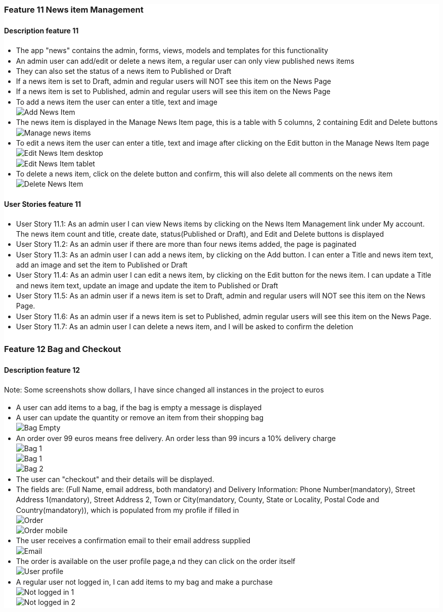 ### Feature 11 News item Management
#### Description feature 11
- The app "news" contains the admin, forms, views, models and templates for this functionality
- An admin user can add/edit or delete a news item, a regular user can only view published news items
- They can also set the status of a news item to Published or Draft
- If a news item is set to Draft, admin and regular users will NOT see this item on the News Page
- If a news item is set to Published, admin and regular users will see this item on the News Page
- To add a news item the user can enter a title, text and image
<br>![Add News Item](readme/testing/add_news_item_desktop.PNG)
- The news item is displayed in the Manage News Item page, this is a table with 5 columns, 2 containing Edit and Delete buttons
<br>![Manage news items](readme/testing/manage_news_items_desktop.PNG)
- To edit a news item the user can enter a title, text and image after clicking on the Edit button in the Manage News Item page 
<br>![Edit News Item desktop](readme/testing/edit_news_item_desktop.PNG)
<br>![Edit News Item tablet](readme/testing/edit_news_item_tablet.PNG)
- To delete a news item, click on the delete button and confirm, this will also delete all comments on the news item
<br>![Delete News Item](readme/testing/delete_news_item_desktop.PNG)
#### User Stories feature 11
- User Story 11.1: As an admin user I can view News items by clicking on the News Item Management link under My account. The news item count and title, create date, status(Published or Draft), and Edit and Delete buttons is displayed
- User Story 11.2: As an admin user if there are more than four news items added, the page is paginated
- User Story 11.3: As an admin user I can add a news item, by clicking on the Add button. I can enter a Title and news item text, add an image and set the item to Published or Draft
- User Story 11.4: As an admin user I can edit a news item, by clicking on the Edit button for the news item. I can update a Title and news item text, update an image and update the item to Published or Draft
- User Story 11.5: As an admin user if a news item is set to Draft, admin and regular users will NOT see this item on the News Page.
- User Story 11.6: As an admin user if a news item is set to Published, admin regular users will see this item on the News Page.
- User Story 11.7: As an admin user I can delete a news item, and I will be asked to confirm the deletion

### Feature 12 Bag and Checkout
#### Description feature 12
Note: Some screenshots show dollars, I have since changed all instances in the project to euros
- A user can add items to a bag, if the bag is empty a message is displayed
- A user can update the quantity or remove an item from their shopping bag
<br>![Bag Empty](readme/testing/12_2_desktop.PNG)
- An order over 99 euros means free delivery. An order less than 99 incurs a 10% delivery charge
<br>![Bag 1](readme/testing/12_1_desktop.PNG)
<br>![Bag 1](readme/testing/12_1_tablet.PNG)
<br>![Bag 2](readme/testing/12_4_desktop.PNG)
- The user can "checkout" and their details will be displayed.
- The fields are: (Full Name, email address, both mandatory) and Delivery Information: Phone Number(mandatory), Street Address 1(mandatory), Street Address 2, Town or City(mandatory, County, State or Locality, Postal Code and Country(mandatory)), which is populated from my profile if filled in
<br>![Order](readme/testing/12_5_desktop.PNG)
<br>![Order mobile](readme/testing/12_5_mobile.PNG)
- The user receives a confirmation email to their email address supplied
<br>![Email](readme/testing/email_confirmation_over99.PNG) 
- The order is available on the user profile page,a nd they can click on the order itself
<br>![User profile](readme/testing/12_6_desktop.PNG)
- A regular user not logged in, I can add items to my bag and make a purchase
<br>![Not logged in 1](readme/testing/not_logged_in_checkout_desktop.PNG) 
<br>![Not logged in 2](readme/testing/not_logged_in_checkout_success_desktop.PNG) 